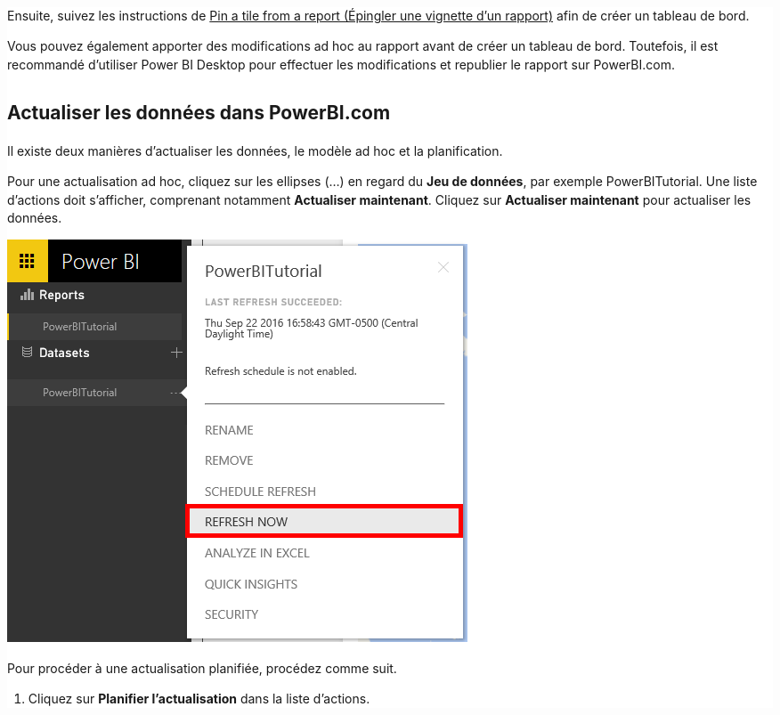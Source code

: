Ensuite, suivez les instructions de [Pin a tile from a report (Épingler une vignette d’un rapport)](https://powerbi.microsoft.com/documentation/powerbi-service-pin-a-tile-to-a-dashboard-from-a-report/#pin-a-tile-from-a-report) afin de créer un tableau de bord. 

Vous pouvez également apporter des modifications ad hoc au rapport avant de créer un tableau de bord. Toutefois, il est recommandé d’utiliser Power BI Desktop pour effectuer les modifications et republier le rapport sur PowerBI.com.

## <a name="refresh-data-in-powerbi.com"></a>Actualiser les données dans PowerBI.com

Il existe deux manières d’actualiser les données, le modèle ad hoc et la planification.

Pour une actualisation ad hoc, cliquez sur les ellipses (…) en regard du **Jeu de données**, par exemple PowerBITutorial. Une liste d’actions doit s’afficher, comprenant notamment **Actualiser maintenant**. Cliquez sur **Actualiser maintenant** pour actualiser les données.

![Capture d’écran de la fenêtre Actualiser maintenant dans PowerBI.com](./media/documentdb-powerbi-visualize/azure-documentdb-power-bi-refresh-now.png)

Pour procéder à une actualisation planifiée, procédez comme suit.

1. Cliquez sur **Planifier l’actualisation** dans la liste d’actions. 